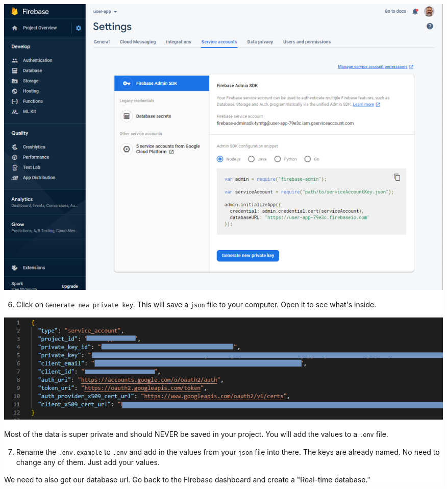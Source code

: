 <img src='assets/settings-service-accounts.png' />

6. Click on `Generate new private key`. This will save a `json` file to your computer. Open it to see what's inside.

<img src='assets/private-key-json.png' />

Most of the data is super private and should NEVER be saved in your project. You will add the values to a `.env` file.

7. Rename the `.env.example` to `.env` and add in the values from your `json` file into there. The keys are already named. No need to change any of them. Just add your values.

We need to also get our database url. Go back to the Firebase dashboard and create a "Real-time database."
